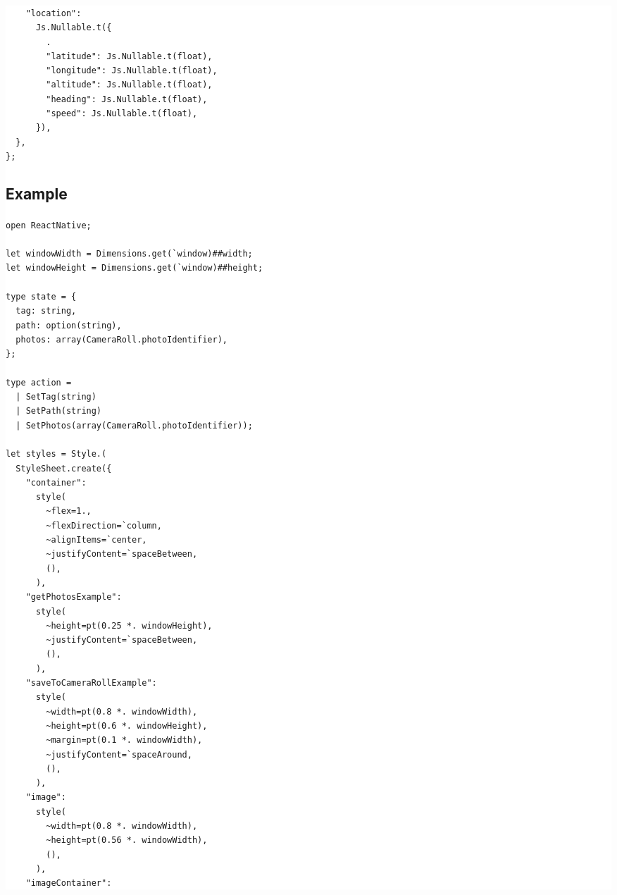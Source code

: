 ```reason
    "location":
      Js.Nullable.t({
        .
        "latitude": Js.Nullable.t(float),
        "longitude": Js.Nullable.t(float),
        "altitude": Js.Nullable.t(float),
        "heading": Js.Nullable.t(float),
        "speed": Js.Nullable.t(float),
      }),
  },
};
```

## Example

```reason
open ReactNative;

let windowWidth = Dimensions.get(`window)##width;
let windowHeight = Dimensions.get(`window)##height;

type state = {
  tag: string,
  path: option(string),
  photos: array(CameraRoll.photoIdentifier),
};

type action =
  | SetTag(string)
  | SetPath(string)
  | SetPhotos(array(CameraRoll.photoIdentifier));

let styles = Style.(
  StyleSheet.create({
    "container":
      style(
        ~flex=1.,
        ~flexDirection=`column,
        ~alignItems=`center,
        ~justifyContent=`spaceBetween,
        (),
      ),
    "getPhotosExample":
      style(
        ~height=pt(0.25 *. windowHeight),
        ~justifyContent=`spaceBetween,
        (),
      ),
    "saveToCameraRollExample":
      style(
        ~width=pt(0.8 *. windowWidth),
        ~height=pt(0.6 *. windowHeight),
        ~margin=pt(0.1 *. windowWidth),
        ~justifyContent=`spaceAround,
        (),
      ),
    "image":
      style(
        ~width=pt(0.8 *. windowWidth),
        ~height=pt(0.56 *. windowWidth),
        (),
      ),
    "imageContainer":
```